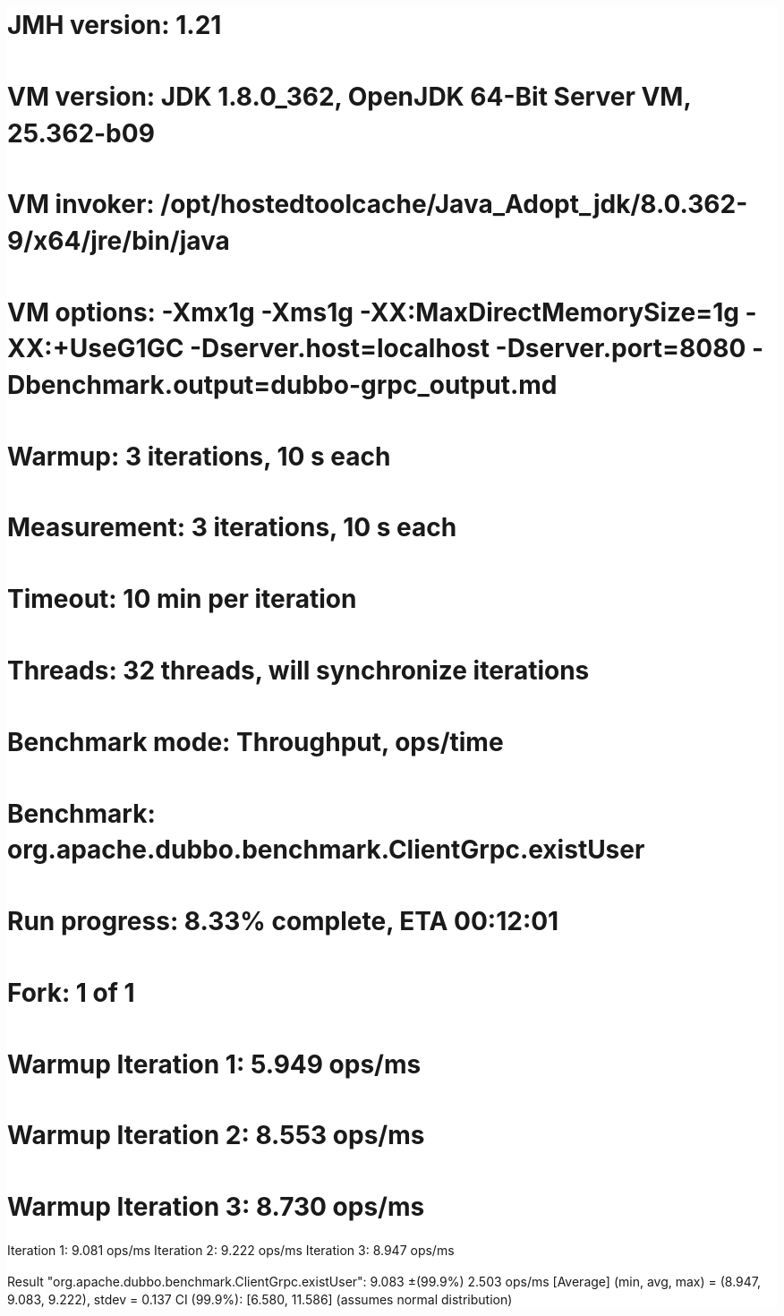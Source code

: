
# JMH version: 1.21
# VM version: JDK 1.8.0_362, OpenJDK 64-Bit Server VM, 25.362-b09
# VM invoker: /opt/hostedtoolcache/Java_Adopt_jdk/8.0.362-9/x64/jre/bin/java
# VM options: -Xmx1g -Xms1g -XX:MaxDirectMemorySize=1g -XX:+UseG1GC -Dserver.host=localhost -Dserver.port=8080 -Dbenchmark.output=dubbo-grpc_output.md
# Warmup: 3 iterations, 10 s each
# Measurement: 3 iterations, 10 s each
# Timeout: 10 min per iteration
# Threads: 32 threads, will synchronize iterations
# Benchmark mode: Throughput, ops/time
# Benchmark: org.apache.dubbo.benchmark.ClientGrpc.existUser

# Run progress: 8.33% complete, ETA 00:12:01
# Fork: 1 of 1
# Warmup Iteration   1: 5.949 ops/ms
# Warmup Iteration   2: 8.553 ops/ms
# Warmup Iteration   3: 8.730 ops/ms
Iteration   1: 9.081 ops/ms
Iteration   2: 9.222 ops/ms
Iteration   3: 8.947 ops/ms


Result "org.apache.dubbo.benchmark.ClientGrpc.existUser":
  9.083 ±(99.9%) 2.503 ops/ms [Average]
  (min, avg, max) = (8.947, 9.083, 9.222), stdev = 0.137
  CI (99.9%): [6.580, 11.586] (assumes normal distribution)
